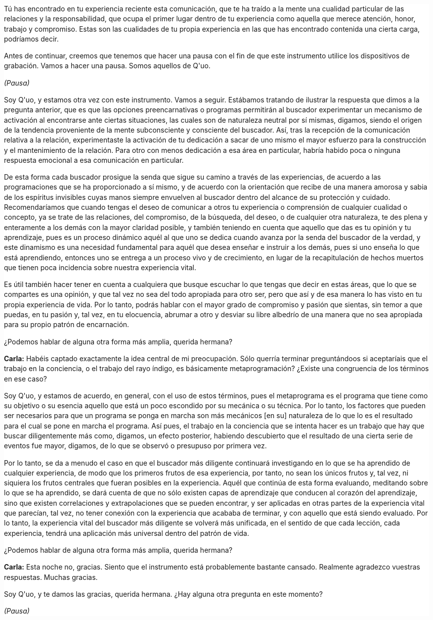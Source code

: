 <p>Tú has encontrado en tu experiencia reciente esta comunicación, que te ha traído a la mente una cualidad particular de las relaciones y la responsabilidad, que ocupa el primer lugar dentro de tu experiencia como aquella que merece atención, honor, trabajo y compromiso. Estas son las cualidades de tu propia experiencia en las que has encontrado contenida una cierta carga, podríamos decir.</p>
<p>Antes de continuar, creemos que tenemos que hacer una pausa con el fin de que este instrumento utilice los dispositivos de grabación. Vamos a hacer una pausa. Somos aquellos de Q'uo.</p>
<p><em>(Pausa)</em></p>
<p>Soy Q'uo, y estamos otra vez con este instrumento. Vamos a seguir. Estábamos tratando de ilustrar la respuesta que dimos a la pregunta anterior, que es que las opciones preencarnativas o programas permitirán al buscador experimentar un mecanismo de activación al encontrarse ante ciertas situaciones, las cuales son de naturaleza neutral por sí mismas, digamos, siendo el origen de la tendencia proveniente de la mente subconsciente y consciente del buscador. Así, tras la recepción de la comunicación relativa a la relación, experimentaste la activación de tu dedicación a sacar de uno mismo el mayor esfuerzo para la construcción y el mantenimiento de la relación. Para otro con menos dedicación a esa área en particular, habría habido poca o ninguna respuesta emocional a esa comunicación en particular.</p>
<p>De esta forma cada buscador prosigue la senda que sigue su camino a través de las experiencias, de acuerdo a las programaciones que se ha proporcionado a sí mismo, y de acuerdo con la orientación que recibe de una manera amorosa y sabia de los espíritus invisibles cuyas manos siempre envuelven al buscador dentro del alcance de su protección y cuidado. Recomendaríamos que cuando tengas el deseo de comunicar a otros tu experiencia o comprensión de cualquier cualidad o concepto, ya se trate de las relaciones, del compromiso, de la búsqueda, del deseo, o de cualquier otra naturaleza, te des plena y enteramente a los demás con la mayor claridad posible, y también teniendo en cuenta que aquello que das es tu opinión y tu aprendizaje, pues es un proceso dinámico aquél al que uno se dedica cuando avanza por la senda del buscador de la verdad, y este dinamismo es una necesidad fundamental para aquél que desea enseñar e instruir a los demás, pues si uno enseña lo que está aprendiendo, entonces uno se entrega a un proceso vivo y de crecimiento, en lugar de la recapitulación de hechos muertos que tienen poca incidencia sobre nuestra experiencia vital.</p>
<p>Es útil también hacer tener en cuenta a cualquiera que busque escuchar lo que tengas que decir en estas áreas, que lo que se compartes es una opinión, y que tal vez no sea del todo apropiada para otro ser, pero que así y de esa manera lo has visto en tu propia experiencia de vida. Por lo tanto, podrás hablar con el mayor grado de compromiso y pasión que sientas, sin temor a que puedas, en tu pasión y, tal vez, en tu elocuencia, abrumar a otro y desviar su libre albedrío de una manera que no sea apropiada para su propio patrón de encarnación.</p>
<p>¿Podemos hablar de alguna otra forma más amplia, querida hermana?</p>
<p><strong>Carla:</strong> Habéis captado exactamente la idea central de mi preocupación. Sólo querría terminar preguntándoos si aceptaríais que el trabajo en la conciencia, o el trabajo del rayo índigo, es básicamente metaprogramación? ¿Existe una congruencia de los términos en ese caso?</p>
<p>Soy Q'uo, y estamos de acuerdo, en general, con el uso de estos términos, pues el metaprograma es el programa que tiene como su objetivo o su esencia aquello que está un poco escondido por su mecánica o su técnica. Por lo tanto, los factores que pueden ser necesarios para que un programa se ponga en marcha son más mecánicos [en su]  naturaleza de lo que lo es el resultado para el cual se pone en marcha el programa. Así pues, el trabajo en la conciencia que se intenta hacer es un trabajo que hay que buscar diligentemente más como, digamos, un efecto posterior, habiendo descubierto que el resultado de una cierta serie de eventos fue mayor, digamos, de lo que se observó o presupuso por primera vez.</p>
<p>Por lo tanto, se da a menudo el caso en que el buscador más diligente continuará investigando en lo que se ha aprendido de cualquier experiencia, de modo que los primeros frutos de esa experiencia, por tanto, no sean los únicos frutos y, tal vez, ni siquiera los frutos centrales que fueran posibles en la experiencia. Aquél que continúa de esta forma evaluando, meditando sobre lo que se ha aprendido, se dará cuenta de que no sólo existen capas de aprendizaje que conducen al corazón del aprendizaje, sino que existen correlaciones y extrapolaciones que se pueden encontrar, y ser aplicadas en otras partes de la experiencia vital que parecían, tal vez, no tener conexión con la experiencia que acababa de terminar, y con aquello que está siendo evaluado. Por lo tanto, la experiencia vital del buscador más diligente se volverá más unificada, en el sentido de que cada lección, cada experiencia, tendrá una aplicación más universal dentro del patrón de vida.</p>
<p>¿Podemos hablar de alguna otra forma más amplia, querida hermana?</p>
<p><strong>Carla:</strong> Esta noche no, gracias. Siento que el instrumento está probablemente bastante cansado. Realmente agradezco vuestras respuestas. Muchas gracias.</p>
<p>Soy Q'uo, y te damos las gracias, querida hermana. ¿Hay alguna otra pregunta en este momento?</p>
<p><em>(Pausa)</em></p>